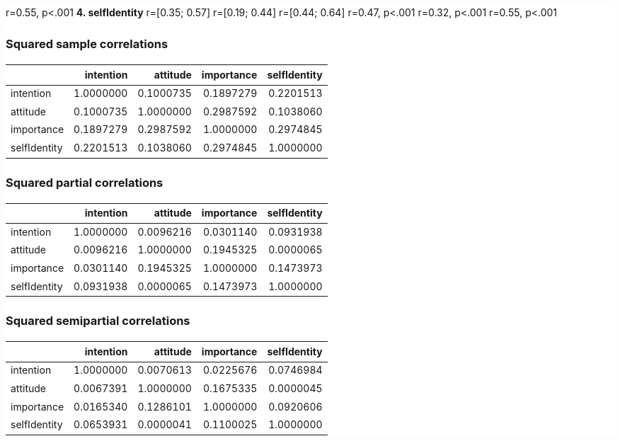 <td align="center">r=0.55, p&lt;.001</td>
<td align="center"></td>
<td align="center"></td>
</tr>
<tr class="even">
<td align="center"><strong>4. selfIdentity</strong></td>
<td align="center">r=[0.35; 0.57]</td>
<td align="center">r=[0.19; 0.44]</td>
<td align="center">r=[0.44; 0.64]</td>
<td align="center"></td>
</tr>
<tr class="odd">
<td align="center"></td>
<td align="center">r=0.47, p&lt;.001</td>
<td align="center">r=0.32, p&lt;.001</td>
<td align="center">r=0.55, p&lt;.001</td>
<td align="center"></td>
</tr>
</tbody>
</table>

### Squared sample correlations

|              |  intention|   attitude|  importance|  selfIdentity|
|--------------|----------:|----------:|-----------:|-------------:|
| intention    |  1.0000000|  0.1000735|   0.1897279|     0.2201513|
| attitude     |  0.1000735|  1.0000000|   0.2987592|     0.1038060|
| importance   |  0.1897279|  0.2987592|   1.0000000|     0.2974845|
| selfIdentity |  0.2201513|  0.1038060|   0.2974845|     1.0000000|

### Squared partial correlations

|              |  intention|   attitude|  importance|  selfIdentity|
|--------------|----------:|----------:|-----------:|-------------:|
| intention    |  1.0000000|  0.0096216|   0.0301140|     0.0931938|
| attitude     |  0.0096216|  1.0000000|   0.1945325|     0.0000065|
| importance   |  0.0301140|  0.1945325|   1.0000000|     0.1473973|
| selfIdentity |  0.0931938|  0.0000065|   0.1473973|     1.0000000|

### Squared semipartial correlations

|              |  intention|   attitude|  importance|  selfIdentity|
|--------------|----------:|----------:|-----------:|-------------:|
| intention    |  1.0000000|  0.0070613|   0.0225676|     0.0746984|
| attitude     |  0.0067391|  1.0000000|   0.1675335|     0.0000045|
| importance   |  0.0165340|  0.1286101|   1.0000000|     0.0920606|
| selfIdentity |  0.0653931|  0.0000041|   0.1100025|     1.0000000|
